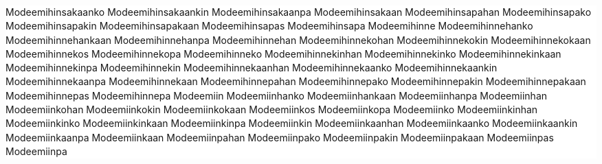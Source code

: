 Modeemihinsakaanko
Modeemihinsakaankin
Modeemihinsakaanpa
Modeemihinsakaan
Modeemihinsapahan
Modeemihinsapako
Modeemihinsapakin
Modeemihinsapakaan
Modeemihinsapas
Modeemihinsapa
Modeemihinne
Modeemihinnehanko
Modeemihinnehankaan
Modeemihinnehanpa
Modeemihinnehan
Modeemihinnekohan
Modeemihinnekokin
Modeemihinnekokaan
Modeemihinnekos
Modeemihinnekopa
Modeemihinneko
Modeemihinnekinhan
Modeemihinnekinko
Modeemihinnekinkaan
Modeemihinnekinpa
Modeemihinnekin
Modeemihinnekaanhan
Modeemihinnekaanko
Modeemihinnekaankin
Modeemihinnekaanpa
Modeemihinnekaan
Modeemihinnepahan
Modeemihinnepako
Modeemihinnepakin
Modeemihinnepakaan
Modeemihinnepas
Modeemihinnepa
Modeemiin
Modeemiinhanko
Modeemiinhankaan
Modeemiinhanpa
Modeemiinhan
Modeemiinkohan
Modeemiinkokin
Modeemiinkokaan
Modeemiinkos
Modeemiinkopa
Modeemiinko
Modeemiinkinhan
Modeemiinkinko
Modeemiinkinkaan
Modeemiinkinpa
Modeemiinkin
Modeemiinkaanhan
Modeemiinkaanko
Modeemiinkaankin
Modeemiinkaanpa
Modeemiinkaan
Modeemiinpahan
Modeemiinpako
Modeemiinpakin
Modeemiinpakaan
Modeemiinpas
Modeemiinpa